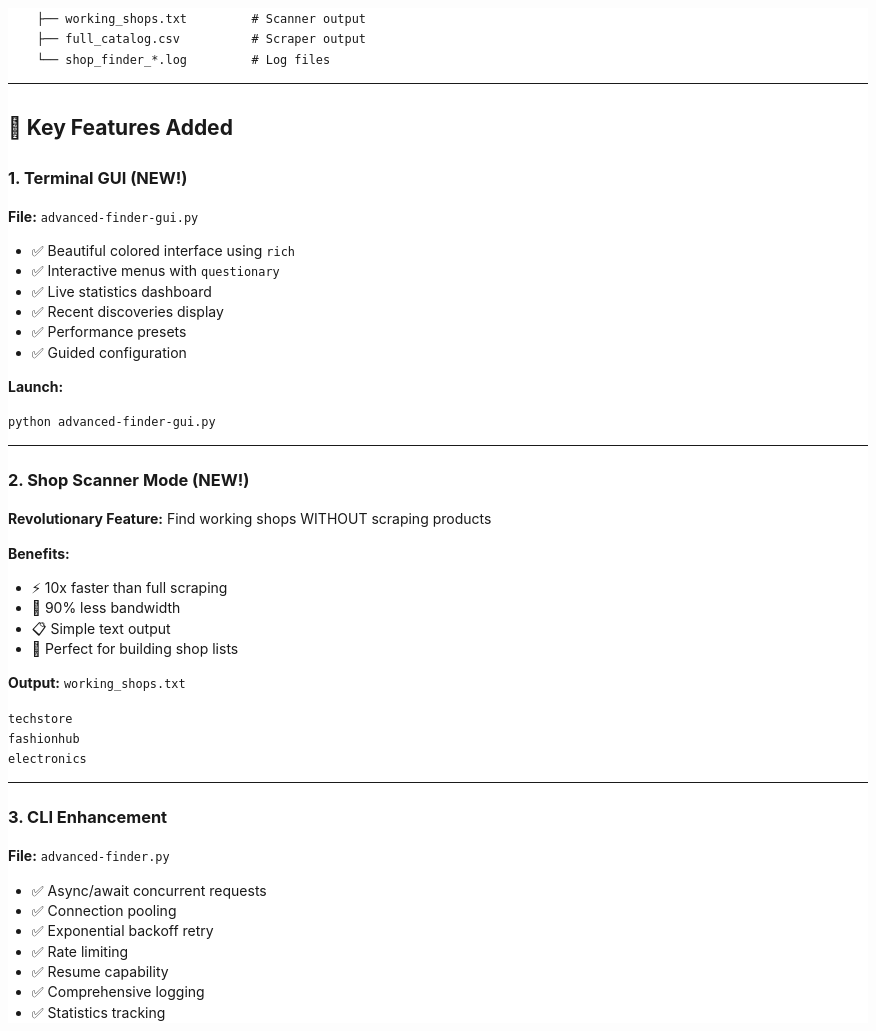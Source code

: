 ```
    ├── working_shops.txt         # Scanner output
    ├── full_catalog.csv          # Scraper output
    └── shop_finder_*.log         # Log files
```

---

## 🚀 Key Features Added

### 1. Terminal GUI (NEW!)

**File:** `advanced-finder-gui.py`

- ✅ Beautiful colored interface using `rich`
- ✅ Interactive menus with `questionary`
- ✅ Live statistics dashboard
- ✅ Recent discoveries display
- ✅ Performance presets
- ✅ Guided configuration

**Launch:**
```bash
python advanced-finder-gui.py
```

---

### 2. Shop Scanner Mode (NEW!)

**Revolutionary Feature:** Find working shops WITHOUT scraping products

**Benefits:**
- ⚡ 10x faster than full scraping
- 💾 90% less bandwidth
- 📋 Simple text output
- 🎯 Perfect for building shop lists

**Output:** `working_shops.txt`
```
techstore
fashionhub
electronics
```

---

### 3. CLI Enhancement

**File:** `advanced-finder.py`

- ✅ Async/await concurrent requests
- ✅ Connection pooling
- ✅ Exponential backoff retry
- ✅ Rate limiting
- ✅ Resume capability
- ✅ Comprehensive logging
- ✅ Statistics tracking

